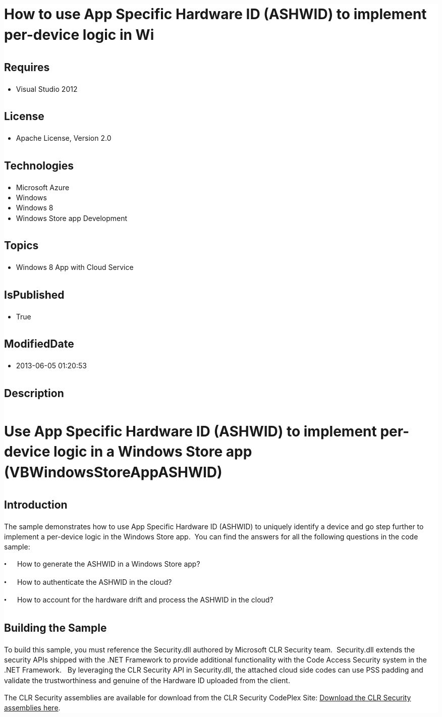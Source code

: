 # How to use App Specific Hardware ID (ASHWID) to implement per-device logic in Wi
## Requires
* Visual Studio 2012
## License
* Apache License, Version 2.0
## Technologies
* Microsoft Azure
* Windows
* Windows 8
* Windows Store app Development
## Topics
* Windows 8 App with Cloud Service
## IsPublished
* True
## ModifiedDate
* 2013-06-05 01:20:53
## Description

<h1>Use App Specific Hardware ID (ASHWID) to implement per-device logic in a Windows Store app (VBWindowsStoreAppASHWID)</h1>
<h2>Introduction</h2>
<p class="MsoNormal"><span style="">The sample demonstrates how to use App Specific Hardware ID (ASHWID) to uniquely identify a device and go step further to implement a per-device logic in the Windows Store app.<span style="">&nbsp;
</span>You can find the answers for all the following questions in the code sample:
</span></p>
<p class="MsoListBulletCxSpFirst" style=""><span style="font-family:Symbol"><span style="">&bull;<span style="font:7.0pt &quot;Times New Roman&quot;">&nbsp;&nbsp;&nbsp;&nbsp;&nbsp;&nbsp;&nbsp;&nbsp;
</span></span></span><span style="">How to generate the ASHWID in a Windows Store app?
</span></p>
<p class="MsoListBulletCxSpMiddle" style=""><span style="font-family:Symbol"><span style="">&bull;<span style="font:7.0pt &quot;Times New Roman&quot;">&nbsp;&nbsp;&nbsp;&nbsp;&nbsp;&nbsp;&nbsp;&nbsp;
</span></span></span><span style="">How to authenticate the ASHWID in the cloud? </span>
</p>
<p class="MsoListBulletCxSpLast" style=""><span style="font-family:Symbol"><span style="">&bull;<span style="font:7.0pt &quot;Times New Roman&quot;">&nbsp;&nbsp;&nbsp;&nbsp;&nbsp;&nbsp;&nbsp;&nbsp;
</span></span></span><span style="">How to account for the hardware drift and process the ASHWID in the cloud?
</span></p>
<h2>Building the Sample</h2>
<p class="MsoNormal"><span style="">To build this sample, you must reference the Security.dll authored by Microsoft CLR Security team.<span style="">&nbsp;
</span>Security.dll extends the security APIs shipped with the .NET Framework to provide additional functionality with the Code Access Security system in the .NET Framework.<span style="">&nbsp;&nbsp;
</span>By leveraging the CLR Security API in Security.dll, the attached cloud side codes can use PSS padding and validate the trustworthiness and genuine of the Hardware ID uploaded from the client.
</span></p>
<p class="MsoNormal"><span style="">The CLR Security assemblies are available for download from the CLR Security CodePlex Site:</span>
<a href="http://clrsecurity.codeplex.com/">Download the CLR Security assemblies here</a><span style="">.
</span></p>